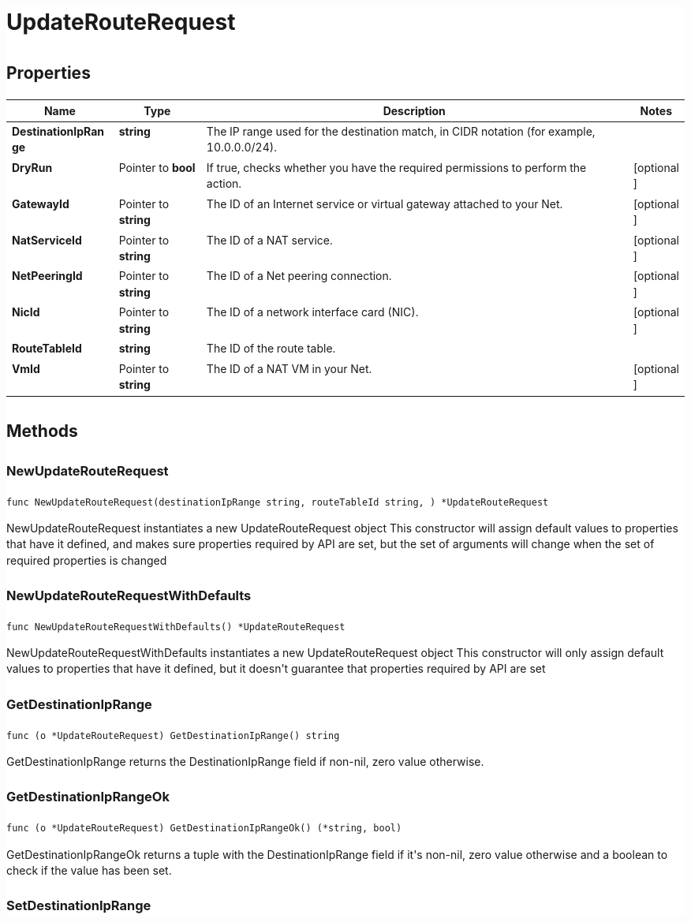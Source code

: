 # UpdateRouteRequest

## Properties

Name | Type | Description | Notes
------------ | ------------- | ------------- | -------------
**DestinationIpRange** | **string** | The IP range used for the destination match, in CIDR notation (for example, 10.0.0.0/24). | 
**DryRun** | Pointer to **bool** | If true, checks whether you have the required permissions to perform the action. | [optional] 
**GatewayId** | Pointer to **string** | The ID of an Internet service or virtual gateway attached to your Net. | [optional] 
**NatServiceId** | Pointer to **string** | The ID of a NAT service. | [optional] 
**NetPeeringId** | Pointer to **string** | The ID of a Net peering connection. | [optional] 
**NicId** | Pointer to **string** | The ID of a network interface card (NIC). | [optional] 
**RouteTableId** | **string** | The ID of the route table. | 
**VmId** | Pointer to **string** | The ID of a NAT VM in your Net. | [optional] 

## Methods

### NewUpdateRouteRequest

`func NewUpdateRouteRequest(destinationIpRange string, routeTableId string, ) *UpdateRouteRequest`

NewUpdateRouteRequest instantiates a new UpdateRouteRequest object
This constructor will assign default values to properties that have it defined,
and makes sure properties required by API are set, but the set of arguments
will change when the set of required properties is changed

### NewUpdateRouteRequestWithDefaults

`func NewUpdateRouteRequestWithDefaults() *UpdateRouteRequest`

NewUpdateRouteRequestWithDefaults instantiates a new UpdateRouteRequest object
This constructor will only assign default values to properties that have it defined,
but it doesn't guarantee that properties required by API are set

### GetDestinationIpRange

`func (o *UpdateRouteRequest) GetDestinationIpRange() string`

GetDestinationIpRange returns the DestinationIpRange field if non-nil, zero value otherwise.

### GetDestinationIpRangeOk

`func (o *UpdateRouteRequest) GetDestinationIpRangeOk() (*string, bool)`

GetDestinationIpRangeOk returns a tuple with the DestinationIpRange field if it's non-nil, zero value otherwise
and a boolean to check if the value has been set.

### SetDestinationIpRange
